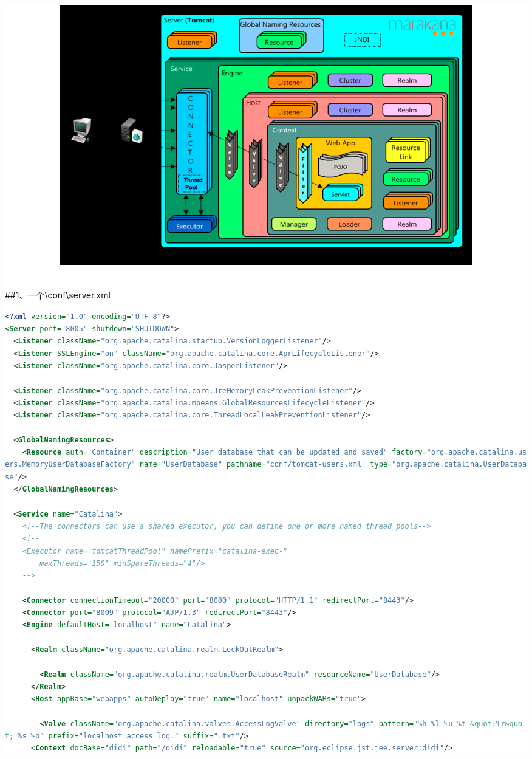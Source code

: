<div align="center"> <img src="../../pics/Tomcat结构6.png"/> </div><br>


##1、一个\conf\server.xml
```xml
<?xml version="1.0" encoding="UTF-8"?>
<Server port="8005" shutdown="SHUTDOWN">
  <Listener className="org.apache.catalina.startup.VersionLoggerListener"/>
  <Listener SSLEngine="on" className="org.apache.catalina.core.AprLifecycleListener"/>
  <Listener className="org.apache.catalina.core.JasperListener"/>

  <Listener className="org.apache.catalina.core.JreMemoryLeakPreventionListener"/>
  <Listener className="org.apache.catalina.mbeans.GlobalResourcesLifecycleListener"/>
  <Listener className="org.apache.catalina.core.ThreadLocalLeakPreventionListener"/>
  
  <GlobalNamingResources>    
    <Resource auth="Container" description="User database that can be updated and saved" factory="org.apache.catalina.users.MemoryUserDatabaseFactory" name="UserDatabase" pathname="conf/tomcat-users.xml" type="org.apache.catalina.UserDatabase"/>
  </GlobalNamingResources>
  
  <Service name="Catalina">
    <!--The connectors can use a shared executor, you can define one or more named thread pools-->
    <!--
    <Executor name="tomcatThreadPool" namePrefix="catalina-exec-"
        maxThreads="150" minSpareThreads="4"/>
    -->
   
    <Connector connectionTimeout="20000" port="8080" protocol="HTTP/1.1" redirectPort="8443"/>
    <Connector port="8009" protocol="AJP/1.3" redirectPort="8443"/>
    <Engine defaultHost="localhost" name="Catalina">
      
      <Realm className="org.apache.catalina.realm.LockOutRealm">
        
        <Realm className="org.apache.catalina.realm.UserDatabaseRealm" resourceName="UserDatabase"/>
      </Realm>
      <Host appBase="webapps" autoDeploy="true" name="localhost" unpackWARs="true">
        
        <Valve className="org.apache.catalina.valves.AccessLogValve" directory="logs" pattern="%h %l %u %t &quot;%r&quot; %s %b" prefix="localhost_access_log." suffix=".txt"/>
      <Context docBase="didi" path="/didi" reloadable="true" source="org.eclipse.jst.jee.server:didi"/>
```